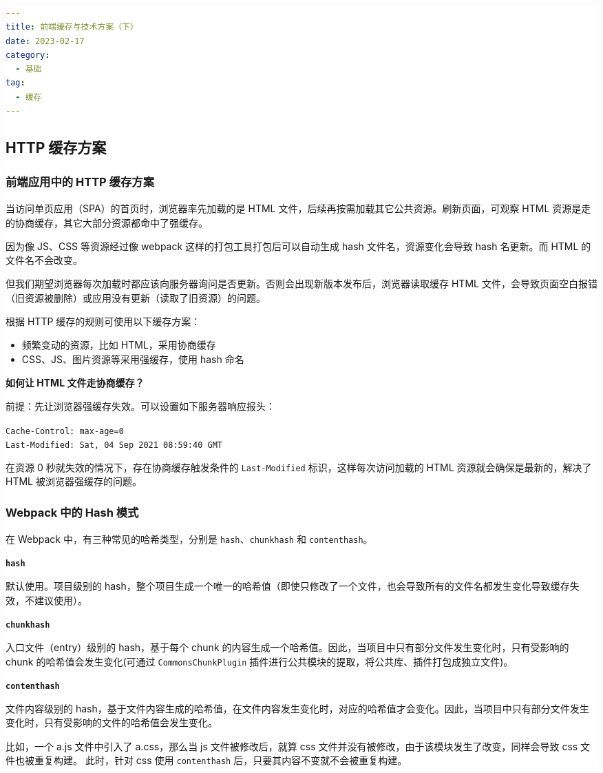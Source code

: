 ```yaml
---
title: 前端缓存与技术方案（下）
date: 2023-02-17
category:
  - 基础
tag:
  - 缓存
---
```


## HTTP 缓存方案

### 前端应用中的 HTTP 缓存方案

当访问单页应用（SPA）的首页时，浏览器率先加载的是 HTML 文件，后续再按需加载其它公共资源。刷新页面，可观察 HTML 资源是走的协商缓存，其它大部分资源都命中了强缓存。

因为像 JS、CSS 等资源经过像 webpack 这样的打包工具打包后可以自动生成 hash 文件名，资源变化会导致 hash 名更新。而 HTML 的文件名不会改变。

但我们期望浏览器每次加载时都应该向服务器询问是否更新。否则会出现新版本发布后，浏览器读取缓存 HTML 文件，会导致页面空白报错（旧资源被删除）或应用没有更新（读取了旧资源）的问题。



根据 HTTP 缓存的规则可使用以下缓存方案：

- 频繁变动的资源，比如 HTML，采用协商缓存
- CSS、JS、图片资源等采用强缓存，使用 hash 命名

**如何让 HTML 文件走协商缓存？**

前提：先让浏览器强缓存失效。可以设置如下服务器响应报头：

```http
Cache-Control: max-age=0
Last-Modified: Sat, 04 Sep 2021 08:59:40 GMT
```

在资源 0 秒就失效的情况下，存在协商缓存触发条件的 `Last-Modified` 标识，这样每次访问加载的 HTML 资源就会确保是最新的，解决了 HTML 被浏览器强缓存的问题。

### Webpack 中的 Hash 模式

在 Webpack 中，有三种常见的哈希类型，分别是 `hash`、`chunkhash` 和 `contenthash`。

**`hash`**

默认使用。项目级别的 hash，整个项目生成一个唯一的哈希值（即使只修改了一个文件，也会导致所有的文件名都发生变化导致缓存失效，不建议使用）。

**`chunkhash`**

入口文件（entry）级别的 hash，基于每个 chunk 的内容生成一个哈希值。因此，当项目中只有部分文件发生变化时，只有受影响的 chunk 的哈希值会发生变化(可通过 `CommonsChunkPlugin` 插件进行公共模块的提取，将公共库、插件打包成独立文件)。
  
**`contenthash`**

文件内容级别的 hash，基于文件内容生成的哈希值，在文件内容发生变化时，对应的哈希值才会变化。因此，当项目中只有部分文件发生变化时，只有受影响的文件的哈希值会发生变化。

比如，一个 a.js 文件中引入了 a.css，那么当 js 文件被修改后，就算 css 文件并没有被修改，由于该模块发生了改变，同样会导致 css 文件也被重复构建。
此时，针对 css 使用 `contenthash` 后，只要其内容不变就不会被重复构建。
